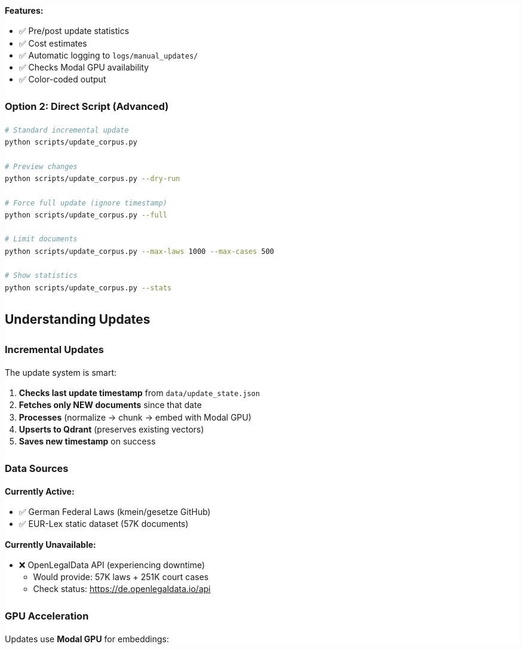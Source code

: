 **Features:**
- ✅ Pre/post update statistics
- ✅ Cost estimates
- ✅ Automatic logging to `logs/manual_updates/`
- ✅ Checks Modal GPU availability
- ✅ Color-coded output

### Option 2: Direct Script (Advanced)

```bash
# Standard incremental update
python scripts/update_corpus.py

# Preview changes
python scripts/update_corpus.py --dry-run

# Force full update (ignore timestamp)
python scripts/update_corpus.py --full

# Limit documents
python scripts/update_corpus.py --max-laws 1000 --max-cases 500

# Show statistics
python scripts/update_corpus.py --stats
```

## Understanding Updates

### Incremental Updates

The update system is smart:

1. **Checks last update timestamp** from `data/update_state.json`
2. **Fetches only NEW documents** since that date
3. **Processes** (normalize → chunk → embed with Modal GPU)
4. **Upserts to Qdrant** (preserves existing vectors)
5. **Saves new timestamp** on success

### Data Sources

**Currently Active:**
- ✅ German Federal Laws (kmein/gesetze GitHub)
- ✅ EUR-Lex static dataset (57K documents)

**Currently Unavailable:**
- ❌ OpenLegalData API (experiencing downtime)
  - Would provide: 57K laws + 251K court cases
  - Check status: https://de.openlegaldata.io/api

### GPU Acceleration

Updates use **Modal GPU** for embeddings:
